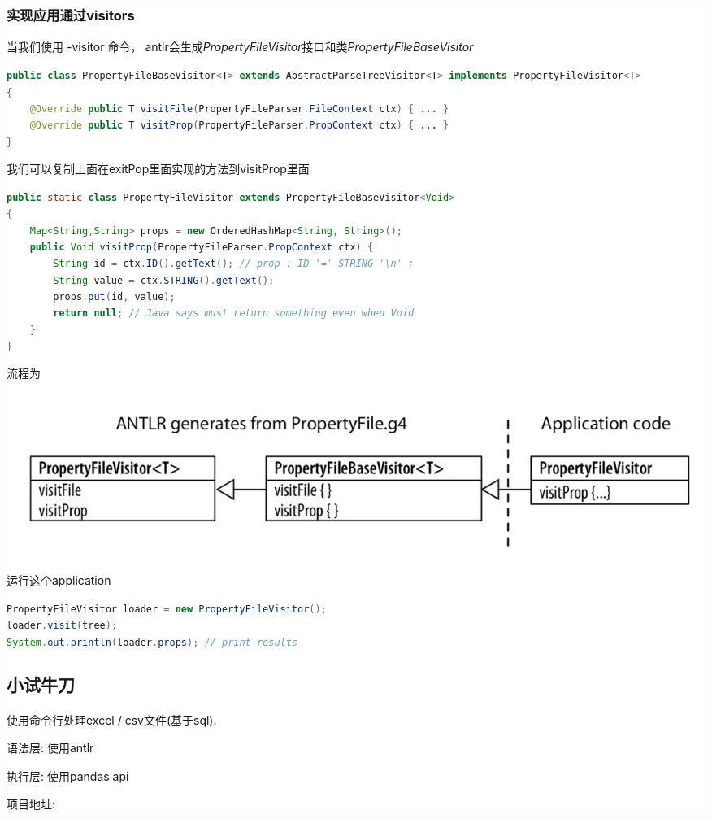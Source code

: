 ### 实现应用通过visitors

当我们使用 -visitor 命令， antlr会生成*PropertyFileVisitor*接口和类*PropertyFileBaseVisitor*

```java
public class PropertyFileBaseVisitor<T> extends AbstractParseTreeVisitor<T> implements PropertyFileVisitor<T>
{
    @Override public T visitFile(PropertyFileParser.FileContext ctx) { ... } 
    @Override public T visitProp(PropertyFileParser.PropContext ctx) { ... }
}
```

我们可以复制上面在exitPop里面实现的方法到visitProp里面
```java
public static class PropertyFileVisitor extends PropertyFileBaseVisitor<Void>
{
    Map<String,String> props = new OrderedHashMap<String, String>(); 
    public Void visitProp(PropertyFileParser.PropContext ctx) {
        String id = ctx.ID().getText(); // prop : ID '=' STRING '\n' ; 
        String value = ctx.STRING().getText();
        props.put(id, value);
        return null; // Java says must return something even when Void
    } 
}
```

流程为![antlr2](./images/antlr2.png)

运行这个application
```java
PropertyFileVisitor loader = new PropertyFileVisitor(); 
loader.visit(tree);
System.out.println(loader.props); // print results

```

## 小试牛刀
使用命令行处理excel / csv文件(基于sql).

语法层: 使用antlr

执行层: 使用pandas api

项目地址: 


